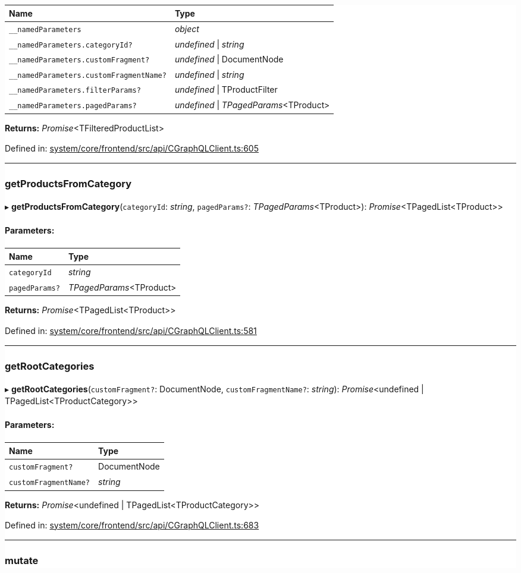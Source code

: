 Name | Type |
:------ | :------ |
`__namedParameters` | *object* |
`__namedParameters.categoryId?` | *undefined* \| *string* |
`__namedParameters.customFragment?` | *undefined* \| DocumentNode |
`__namedParameters.customFragmentName?` | *undefined* \| *string* |
`__namedParameters.filterParams?` | *undefined* \| TProductFilter |
`__namedParameters.pagedParams?` | *undefined* \| *TPagedParams*<TProduct\> |

**Returns:** *Promise*<TFilteredProductList\>

Defined in: [system/core/frontend/src/api/CGraphQLClient.ts:605](https://github.com/CromwellCMS/Cromwell/blob/4b5f538/system/core/frontend/src/api/CGraphQLClient.ts#L605)

___

### getProductsFromCategory

▸ **getProductsFromCategory**(`categoryId`: *string*, `pagedParams?`: *TPagedParams*<TProduct\>): *Promise*<TPagedList<TProduct\>\>

#### Parameters:

Name | Type |
:------ | :------ |
`categoryId` | *string* |
`pagedParams?` | *TPagedParams*<TProduct\> |

**Returns:** *Promise*<TPagedList<TProduct\>\>

Defined in: [system/core/frontend/src/api/CGraphQLClient.ts:581](https://github.com/CromwellCMS/Cromwell/blob/4b5f538/system/core/frontend/src/api/CGraphQLClient.ts#L581)

___

### getRootCategories

▸ **getRootCategories**(`customFragment?`: DocumentNode, `customFragmentName?`: *string*): *Promise*<undefined \| TPagedList<TProductCategory\>\>

#### Parameters:

Name | Type |
:------ | :------ |
`customFragment?` | DocumentNode |
`customFragmentName?` | *string* |

**Returns:** *Promise*<undefined \| TPagedList<TProductCategory\>\>

Defined in: [system/core/frontend/src/api/CGraphQLClient.ts:683](https://github.com/CromwellCMS/Cromwell/blob/4b5f538/system/core/frontend/src/api/CGraphQLClient.ts#L683)

___

### mutate
